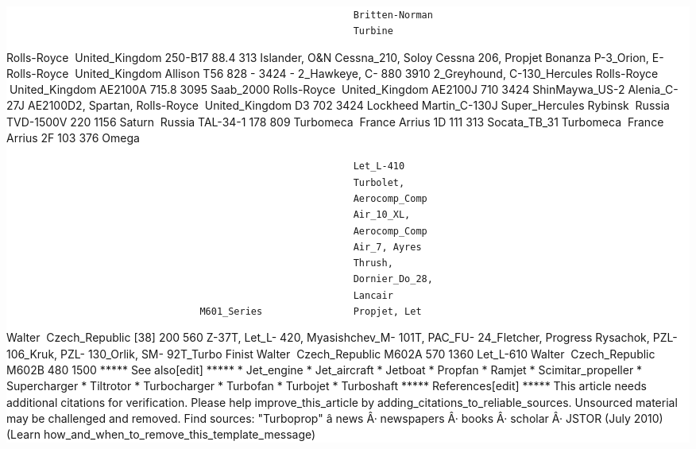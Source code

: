                                                                  Britten-Norman
                                                                 Turbine
Rolls-Royce    United_Kingdom        250-B17     88.4   313     Islander, O&N
                                                                 Cessna_210,
                                                                 Soloy Cessna
                                                                 206, Propjet
                                                                 Bonanza
                                                                 P-3_Orion, E-
Rolls-Royce    United_Kingdom        Allison T56 828 -  3424 -  2_Hawkeye, C-
                                                  880    3910    2_Greyhound,
                                                                 C-130_Hercules
Rolls-Royce    United_Kingdom        AE2100A     715.8  3095    Saab_2000
Rolls-Royce    United_Kingdom        AE2100J     710    3424    ShinMaywa_US-2
                                                                 Alenia_C-27J
                                      AE2100D2,                  Spartan,
Rolls-Royce    United_Kingdom        D3          702    3424    Lockheed
                                                                 Martin_C-130J
                                                                 Super_Hercules
Rybinsk        Russia                TVD-1500V   220    1156
Saturn         Russia                TAL-34-1    178    809
Turbomeca      France                Arrius 1D   111    313     Socata_TB_31
Turbomeca      France                Arrius 2F   103    376     Omega

                                                                 Let_L-410
                                                                 Turbolet,
                                                                 Aerocomp_Comp
                                                                 Air_10_XL,
                                                                 Aerocomp_Comp
                                                                 Air_7, Ayres
                                                                 Thrush,
                                                                 Dornier_Do_28,
                                                                 Lancair
                                      M601_Series                Propjet, Let
Walter         Czech_Republic        [38]        200    560     Z-37T, Let_L-
                                                                 420,
                                                                 Myasishchev_M-
                                                                 101T, PAC_FU-
                                                                 24_Fletcher,
                                                                 Progress
                                                                 Rysachok, PZL-
                                                                 106_Kruk, PZL-
                                                                 130_Orlik, SM-
                                                                 92T_Turbo
                                                                 Finist
Walter         Czech_Republic        M602A       570    1360    Let_L-610
Walter         Czech_Republic        M602B       480    1500
***** See also[edit] *****
    * Jet_engine
    * Jet_aircraft
    * Jetboat
    * Propfan
    * Ramjet
    * Scimitar_propeller
    * Supercharger
    * Tiltrotor
    * Turbocharger
    * Turbofan
    * Turbojet
    * Turboshaft
***** References[edit] *****
 This article needs additional citations for verification. Please help improve_this_article by
 adding_citations_to_reliable_sources. Unsourced material may be challenged and removed.
 Find sources: "Turboprop" â news Â· newspapers Â· books Â· scholar Â· JSTOR (July 2010)(Learn
 how_and_when_to_remove_this_template_message)